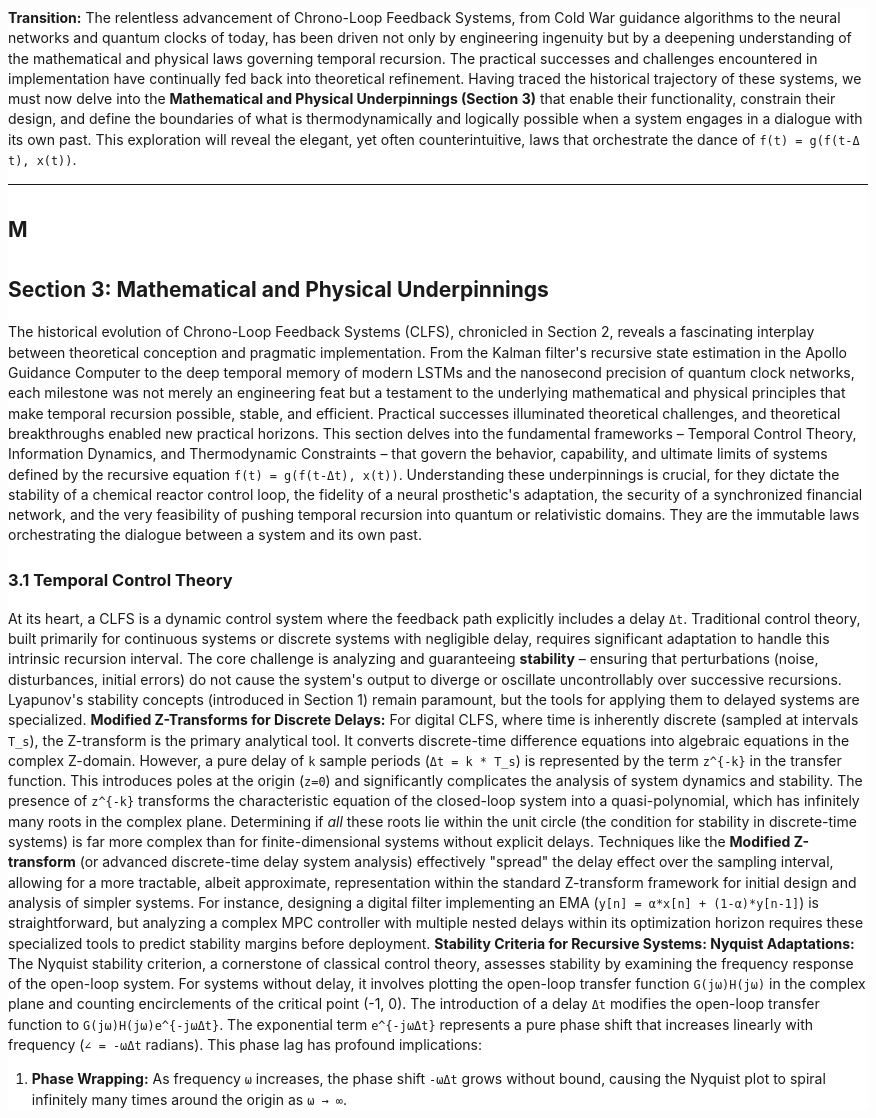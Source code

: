 **Transition:** The relentless advancement of Chrono-Loop Feedback Systems, from Cold War guidance algorithms to the neural networks and quantum clocks of today, has been driven not only by engineering ingenuity but by a deepening understanding of the mathematical and physical laws governing temporal recursion. The practical successes and challenges encountered in implementation have continually fed back into theoretical refinement. Having traced the historical trajectory of these systems, we must now delve into the **Mathematical and Physical Underpinnings (Section 3)** that enable their functionality, constrain their design, and define the boundaries of what is thermodynamically and logically possible when a system engages in a dialogue with its own past. This exploration will reveal the elegant, yet often counterintuitive, laws that orchestrate the dance of `f(t) = g(f(t-Δt), x(t))`.

---

## M

## Section 3: Mathematical and Physical Underpinnings
The historical evolution of Chrono-Loop Feedback Systems (CLFS), chronicled in Section 2, reveals a fascinating interplay between theoretical conception and pragmatic implementation. From the Kalman filter's recursive state estimation in the Apollo Guidance Computer to the deep temporal memory of modern LSTMs and the nanosecond precision of quantum clock networks, each milestone was not merely an engineering feat but a testament to the underlying mathematical and physical principles that make temporal recursion possible, stable, and efficient. Practical successes illuminated theoretical challenges, and theoretical breakthroughs enabled new practical horizons. This section delves into the fundamental frameworks – Temporal Control Theory, Information Dynamics, and Thermodynamic Constraints – that govern the behavior, capability, and ultimate limits of systems defined by the recursive equation `f(t) = g(f(t-Δt), x(t))`. Understanding these underpinnings is crucial, for they dictate the stability of a chemical reactor control loop, the fidelity of a neural prosthetic's adaptation, the security of a synchronized financial network, and the very feasibility of pushing temporal recursion into quantum or relativistic domains. They are the immutable laws orchestrating the dialogue between a system and its own past.
### 3.1 Temporal Control Theory
At its heart, a CLFS is a dynamic control system where the feedback path explicitly includes a delay `Δt`. Traditional control theory, built primarily for continuous systems or discrete systems with negligible delay, requires significant adaptation to handle this intrinsic recursion interval. The core challenge is analyzing and guaranteeing **stability** – ensuring that perturbations (noise, disturbances, initial errors) do not cause the system's output to diverge or oscillate uncontrollably over successive recursions. Lyapunov's stability concepts (introduced in Section 1) remain paramount, but the tools for applying them to delayed systems are specialized.
**Modified Z-Transforms for Discrete Delays:** For digital CLFS, where time is inherently discrete (sampled at intervals `T_s`), the Z-transform is the primary analytical tool. It converts discrete-time difference equations into algebraic equations in the complex Z-domain. However, a pure delay of `k` sample periods (`Δt = k * T_s`) is represented by the term `z^{-k}` in the transfer function. This introduces poles at the origin (`z=0`) and significantly complicates the analysis of system dynamics and stability. The presence of `z^{-k}` transforms the characteristic equation of the closed-loop system into a quasi-polynomial, which has infinitely many roots in the complex plane. Determining if *all* these roots lie within the unit circle (the condition for stability in discrete-time systems) is far more complex than for finite-dimensional systems without explicit delays. Techniques like the **Modified Z-transform** (or advanced discrete-time delay system analysis) effectively "spread" the delay effect over the sampling interval, allowing for a more tractable, albeit approximate, representation within the standard Z-transform framework for initial design and analysis of simpler systems. For instance, designing a digital filter implementing an EMA (`y[n] = α*x[n] + (1-α)*y[n-1]`) is straightforward, but analyzing a complex MPC controller with multiple nested delays within its optimization horizon requires these specialized tools to predict stability margins before deployment.
**Stability Criteria for Recursive Systems: Nyquist Adaptations:** The Nyquist stability criterion, a cornerstone of classical control theory, assesses stability by examining the frequency response of the open-loop system. For systems without delay, it involves plotting the open-loop transfer function `G(jω)H(jω)` in the complex plane and counting encirclements of the critical point (-1, 0). The introduction of a delay `Δt` modifies the open-loop transfer function to `G(jω)H(jω)e^{-jωΔt}`. The exponential term `e^{-jωΔt}` represents a pure phase shift that increases linearly with frequency (`∠ = -ωΔt` radians). This phase lag has profound implications:
1.  **Phase Wrapping:** As frequency `ω` increases, the phase shift `-ωΔt` grows without bound, causing the Nyquist plot to spiral infinitely many times around the origin as `ω → ∞`.